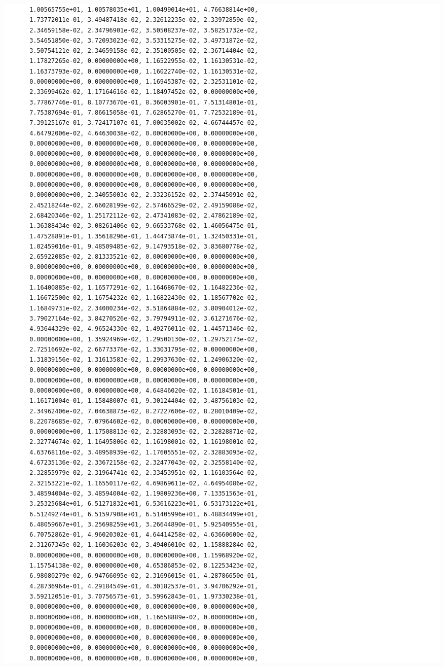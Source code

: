            1.00565755e+01, 1.00578035e+01, 1.00499014e+01, 4.76638814e+00,
           1.73772011e-01, 3.49487418e-02, 2.32612235e-02, 2.33972859e-02,
           2.34659158e-02, 2.34796901e-02, 3.50508237e-02, 3.58251732e-02,
           3.54651850e-02, 3.72093023e-02, 3.53315275e-02, 3.49731872e-02,
           3.50754121e-02, 2.34659158e-02, 2.35100505e-02, 2.36714404e-02,
           1.17827265e-02, 0.00000000e+00, 1.16522955e-02, 1.16130531e-02,
           1.16373793e-02, 0.00000000e+00, 1.16022740e-02, 1.16130531e-02,
           0.00000000e+00, 0.00000000e+00, 1.16945387e-02, 2.32531101e-02,
           2.33699462e-02, 1.17164616e-02, 1.18497452e-02, 0.00000000e+00,
           3.77867746e-01, 8.10773670e-01, 8.36003901e-01, 7.51314801e-01,
           7.75387694e-01, 7.86615058e-01, 7.62865270e-01, 7.72532189e-01,
           7.39125167e-01, 3.72417107e-01, 7.00035002e-02, 4.66744457e-02,
           4.64792006e-02, 4.64630038e-02, 0.00000000e+00, 0.00000000e+00,
           0.00000000e+00, 0.00000000e+00, 0.00000000e+00, 0.00000000e+00,
           0.00000000e+00, 0.00000000e+00, 0.00000000e+00, 0.00000000e+00,
           0.00000000e+00, 0.00000000e+00, 0.00000000e+00, 0.00000000e+00,
           0.00000000e+00, 0.00000000e+00, 0.00000000e+00, 0.00000000e+00,
           0.00000000e+00, 0.00000000e+00, 0.00000000e+00, 0.00000000e+00,
           0.00000000e+00, 2.34055003e-02, 2.33236152e-02, 2.37445091e-02,
           2.45218244e-02, 2.66028199e-02, 2.57466529e-02, 2.49159088e-02,
           2.68420346e-02, 1.25172112e-02, 2.47341083e-02, 2.47862189e-02,
           1.36388434e-02, 3.08261406e-02, 9.66533768e-02, 1.46056475e-01,
           1.47528891e-01, 1.35618296e-01, 1.44473874e-01, 1.32450331e-01,
           1.02459016e-01, 9.48509485e-02, 9.14793518e-02, 3.83680778e-02,
           2.65922085e-02, 2.81333521e-02, 0.00000000e+00, 0.00000000e+00,
           0.00000000e+00, 0.00000000e+00, 0.00000000e+00, 0.00000000e+00,
           0.00000000e+00, 0.00000000e+00, 0.00000000e+00, 0.00000000e+00,
           1.16400885e-02, 1.16577291e-02, 1.16468670e-02, 1.16482236e-02,
           1.16672500e-02, 1.16754232e-02, 1.16822430e-02, 1.18567702e-02,
           1.16849731e-02, 2.34000234e-02, 3.51864884e-02, 3.80904012e-02,
           3.79027164e-02, 3.84270526e-02, 3.79794911e-02, 3.61271676e-02,
           4.93644329e-02, 4.96524330e-02, 1.49276011e-02, 1.44571346e-02,
           0.00000000e+00, 1.35924969e-02, 1.29500130e-02, 1.29752173e-02,
           2.72516692e-02, 2.66773376e-02, 1.33031795e-02, 0.00000000e+00,
           1.31839156e-02, 1.31613583e-02, 1.29937630e-02, 1.24906320e-02,
           0.00000000e+00, 0.00000000e+00, 0.00000000e+00, 0.00000000e+00,
           0.00000000e+00, 0.00000000e+00, 0.00000000e+00, 0.00000000e+00,
           0.00000000e+00, 0.00000000e+00, 4.64846020e-02, 1.16184501e-01,
           1.16171004e-01, 1.15848007e-01, 9.30124404e-02, 3.48756103e-02,
           2.34962406e-02, 7.04638873e-02, 8.27227606e-02, 8.28010409e-02,
           8.22078685e-02, 7.07964602e-02, 0.00000000e+00, 0.00000000e+00,
           0.00000000e+00, 1.17508813e-02, 2.32883093e-02, 2.32828871e-02,
           2.32774674e-02, 1.16495806e-02, 1.16198001e-02, 1.16198001e-02,
           4.63768116e-02, 3.48958939e-02, 1.17605551e-02, 2.32883093e-02,
           4.67235136e-02, 2.33672158e-02, 2.32477043e-02, 2.32558140e-02,
           2.32855979e-02, 2.31964741e-02, 2.33453951e-02, 1.16103564e-02,
           2.32153221e-02, 1.16550117e-02, 4.69869611e-02, 4.64954086e-02,
           3.48594004e-02, 3.48594004e-02, 1.19809236e+00, 7.13351563e-01,
           3.25325684e+01, 6.51271832e+01, 6.53616223e+01, 6.53173122e+01,
           6.51249274e+01, 6.51597908e+01, 6.51405996e+01, 6.48834499e+01,
           6.48059667e+01, 3.25698259e+01, 3.26644890e-01, 5.92540955e-01,
           6.70752862e-01, 4.96020302e-01, 4.64414258e-02, 4.63660600e-02,
           2.31267345e-02, 1.16036203e-02, 3.49406010e-02, 1.15888284e-02,
           0.00000000e+00, 0.00000000e+00, 0.00000000e+00, 1.15968920e-02,
           1.15754138e-02, 0.00000000e+00, 4.65386853e-02, 8.12253423e-02,
           6.98080279e-02, 6.94766095e-02, 2.31696015e-01, 4.28786650e-01,
           4.28736964e-01, 4.29184549e-01, 4.30182537e-01, 3.94706292e-01,
           3.59212051e-01, 3.70756575e-01, 3.59962843e-01, 1.97330238e-01,
           0.00000000e+00, 0.00000000e+00, 0.00000000e+00, 0.00000000e+00,
           0.00000000e+00, 0.00000000e+00, 1.16658889e-02, 0.00000000e+00,
           0.00000000e+00, 0.00000000e+00, 0.00000000e+00, 0.00000000e+00,
           0.00000000e+00, 0.00000000e+00, 0.00000000e+00, 0.00000000e+00,
           0.00000000e+00, 0.00000000e+00, 0.00000000e+00, 0.00000000e+00,
           0.00000000e+00, 0.00000000e+00, 0.00000000e+00, 0.00000000e+00,